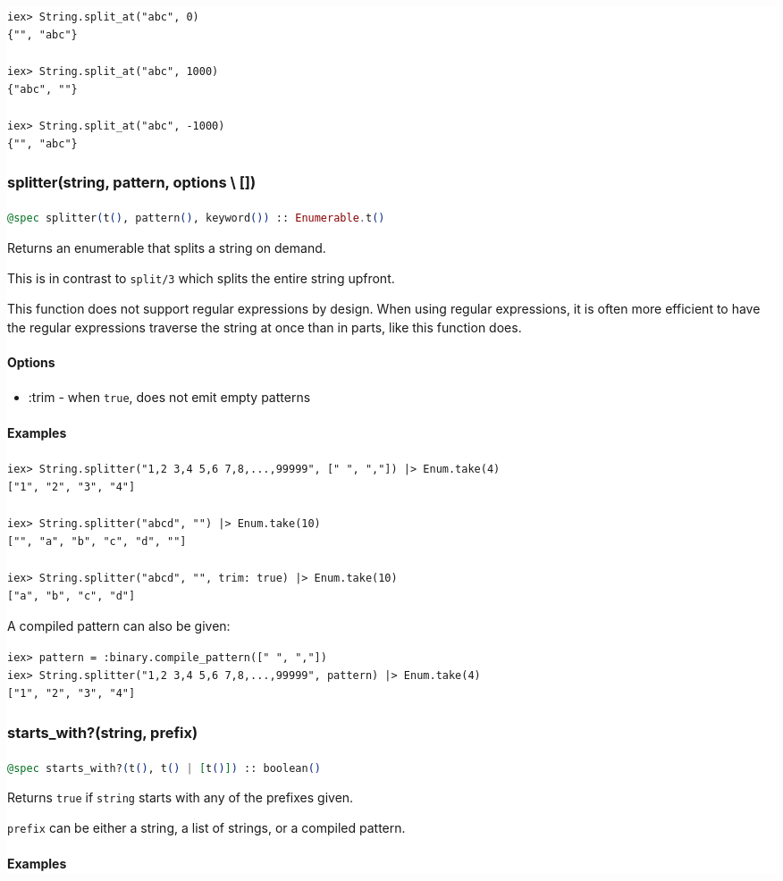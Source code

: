     iex> String.split_at("abc", 0)
    {"", "abc"}
    
    iex> String.split_at("abc", 1000)
    {"abc", ""}
    
    iex> String.split_at("abc", -1000)
    {"", "abc"}


### splitter(string, pattern, options \\ [])

```elixir
@spec splitter(t(), pattern(), keyword()) :: Enumerable.t()
```

Returns an enumerable that splits a string on demand.

This is in contrast to `split/3` which splits the
entire string upfront.

This function does not support regular expressions
by design. When using regular expressions, it is often
more efficient to have the regular expressions traverse
the string at once than in parts, like this function does.

#### Options

- :trim - when `true`, does not emit empty patterns

#### Examples

    iex> String.splitter("1,2 3,4 5,6 7,8,...,99999", [" ", ","]) |> Enum.take(4)
    ["1", "2", "3", "4"]
    
    iex> String.splitter("abcd", "") |> Enum.take(10)
    ["", "a", "b", "c", "d", ""]
    
    iex> String.splitter("abcd", "", trim: true) |> Enum.take(10)
    ["a", "b", "c", "d"]

A compiled pattern can also be given:

    iex> pattern = :binary.compile_pattern([" ", ","])
    iex> String.splitter("1,2 3,4 5,6 7,8,...,99999", pattern) |> Enum.take(4)
    ["1", "2", "3", "4"]


### starts_with?(string, prefix)

```elixir
@spec starts_with?(t(), t() | [t()]) :: boolean()
```

Returns `true` if `string` starts with any of the prefixes given.

`prefix` can be either a string, a list of strings, or a compiled
pattern.

#### Examples
